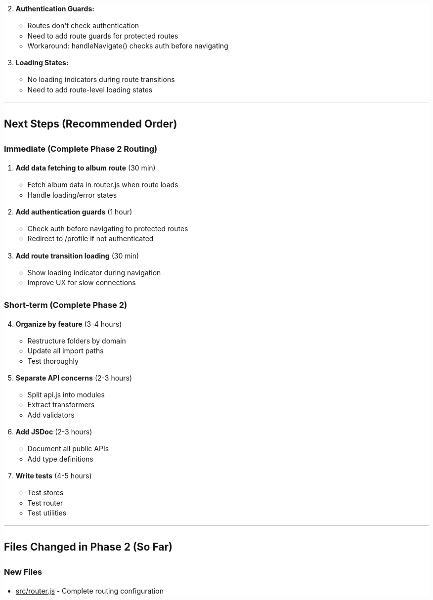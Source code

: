 2. **Authentication Guards:**
   - Routes don't check authentication
   - Need to add route guards for protected routes
   - Workaround: handleNavigate() checks auth before navigating

3. **Loading States:**
   - No loading indicators during route transitions
   - Need to add route-level loading states

---

## Next Steps (Recommended Order)

### Immediate (Complete Phase 2 Routing)

1. **Add data fetching to album route** (30 min)
   - Fetch album data in router.js when route loads
   - Handle loading/error states

2. **Add authentication guards** (1 hour)
   - Check auth before navigating to protected routes
   - Redirect to /profile if not authenticated

3. **Add route transition loading** (30 min)
   - Show loading indicator during navigation
   - Improve UX for slow connections

### Short-term (Complete Phase 2)

4. **Organize by feature** (3-4 hours)
   - Restructure folders by domain
   - Update all import paths
   - Test thoroughly

5. **Separate API concerns** (2-3 hours)
   - Split api.js into modules
   - Extract transformers
   - Add validators

6. **Add JSDoc** (2-3 hours)
   - Document all public APIs
   - Add type definitions

7. **Write tests** (4-5 hours)
   - Test stores
   - Test router
   - Test utilities

---

## Files Changed in Phase 2 (So Far)

### New Files
- [src/router.js](src/router.js) - Complete routing configuration
